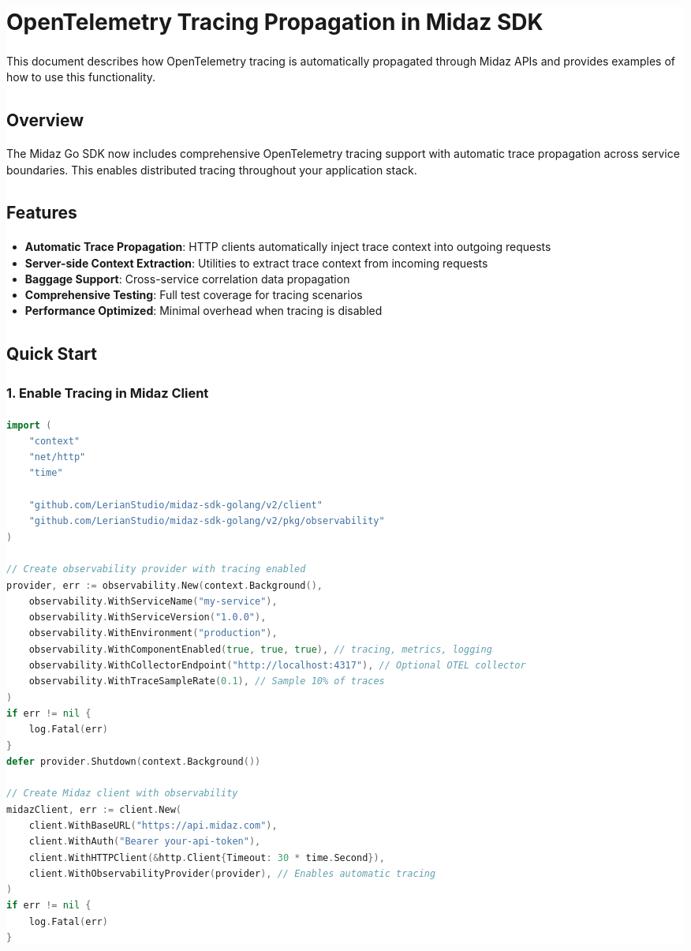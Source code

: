 # OpenTelemetry Tracing Propagation in Midaz SDK

This document describes how OpenTelemetry tracing is automatically propagated through Midaz APIs and provides examples of how to use this functionality.

## Overview

The Midaz Go SDK now includes comprehensive OpenTelemetry tracing support with automatic trace propagation across service boundaries. This enables distributed tracing throughout your application stack.

## Features

- **Automatic Trace Propagation**: HTTP clients automatically inject trace context into outgoing requests
- **Server-side Context Extraction**: Utilities to extract trace context from incoming requests  
- **Baggage Support**: Cross-service correlation data propagation
- **Comprehensive Testing**: Full test coverage for tracing scenarios
- **Performance Optimized**: Minimal overhead when tracing is disabled

## Quick Start

### 1. Enable Tracing in Midaz Client

```go
import (
    "context"
    "net/http"
    "time"
    
    "github.com/LerianStudio/midaz-sdk-golang/v2/client"
    "github.com/LerianStudio/midaz-sdk-golang/v2/pkg/observability"
)

// Create observability provider with tracing enabled
provider, err := observability.New(context.Background(),
    observability.WithServiceName("my-service"),
    observability.WithServiceVersion("1.0.0"),
    observability.WithEnvironment("production"),
    observability.WithComponentEnabled(true, true, true), // tracing, metrics, logging
    observability.WithCollectorEndpoint("http://localhost:4317"), // Optional OTEL collector
    observability.WithTraceSampleRate(0.1), // Sample 10% of traces
)
if err != nil {
    log.Fatal(err)
}
defer provider.Shutdown(context.Background())

// Create Midaz client with observability
midazClient, err := client.New(
    client.WithBaseURL("https://api.midaz.com"),
    client.WithAuth("Bearer your-api-token"),
    client.WithHTTPClient(&http.Client{Timeout: 30 * time.Second}),
    client.WithObservabilityProvider(provider), // Enables automatic tracing
)
if err != nil {
    log.Fatal(err)
}
```
